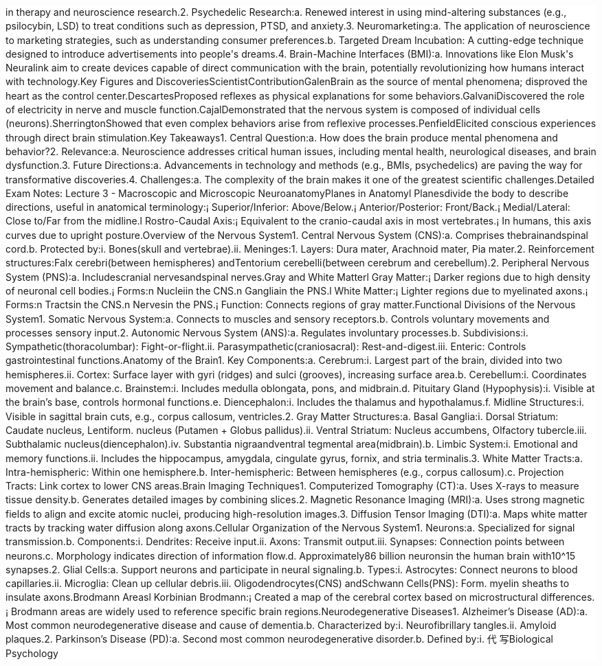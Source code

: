 in therapy and neuroscience research.2.   Psychedelic Research:a.   Renewed interest in using mind-altering substances (e.g., psilocybin, LSD) to treat conditions such as depression, PTSD, and anxiety.3.   Neuromarketing:a.   The application of neuroscience to marketing strategies, such as understanding consumer preferences.b.   Targeted Dream Incubation: A cutting-edge technique designed to introduce advertisements into people's dreams.4.   Brain-Machine Interfaces (BMI):a.   Innovations like Elon Musk's Neuralink aim to create devices capable of direct communication with the brain, potentially revolutionizing how humans interact with technology.Key Figures and DiscoveriesScientistContributionGalenBrain as the source of mental phenomena; disproved the heart as the control center.DescartesProposed reflexes as physical explanations for some behaviors.GalvaniDiscovered the role of electricity in nerve and muscle function.CajalDemonstrated that the nervous system is composed of individual cells (neurons).SherringtonShowed that even complex behaviors arise from reflexive processes.PenfieldElicited conscious experiences through direct brain stimulation.Key Takeaways1.   Central Question:a.   How does the brain produce mental phenomena and behavior?2.   Relevance:a.   Neuroscience addresses critical human issues, including mental health, neurological diseases, and brain dysfunction.3.   Future Directions:a.   Advancements in technology and methods (e.g., BMIs, psychedelics) are paving the way for transformative discoveries.4.   Challenges:a.   The complexity of the brain makes it one of the greatest scientific challenges.Detailed Exam Notes: Lecture 3 - Macroscopic and Microscopic NeuroanatomyPlanes in Anatomyl   Planesdivide the body to describe directions, useful in anatomical terminology:¡   Superior/Inferior: Above/Below.¡   Anterior/Posterior: Front/Back.¡   Medial/Lateral: Close to/Far from the midline.l   Rostro-Caudal Axis:¡   Equivalent to the cranio-caudal axis in most vertebrates.¡   In humans, this axis curves due to upright posture.Overview of the Nervous System1.   Central Nervous System (CNS):a.   Comprises thebrainandspinal cord.b.   Protected by:i.   Bones(skull and vertebrae).ii.   Meninges:1.   Layers: Dura mater, Arachnoid mater, Pia mater.2.   Reinforcement structures:Falx cerebri(between hemispheres) andTentorium cerebelli(between cerebrum and cerebellum).2.   Peripheral Nervous System (PNS):a.   Includescranial nervesandspinal nerves.Gray and White Matterl   Gray Matter:¡   Darker regions due to high density of neuronal cell bodies.¡   Forms:n   Nucleiin the CNS.n   Gangliain the PNS.l   White Matter:¡   Lighter regions due to myelinated axons.¡   Forms:n   Tractsin the CNS.n   Nervesin the PNS.¡   Function: Connects regions of gray matter.Functional Divisions of the Nervous System1.   Somatic Nervous System:a.   Connects to muscles and sensory receptors.b.   Controls voluntary movements and processes sensory input.2.   Autonomic Nervous System (ANS):a.   Regulates involuntary processes.b.   Subdivisions:i.   Sympathetic(thoracolumbar): Fight-or-flight.ii.   Parasympathetic(craniosacral): Rest-and-digest.iii.   Enteric: Controls gastrointestinal functions.Anatomy of the Brain1.   Key Components:a.   Cerebrum:i.   Largest part of the brain, divided into two hemispheres.ii.   Cortex: Surface layer with gyri (ridges) and sulci (grooves), increasing surface area.b.   Cerebellum:i.   Coordinates movement and balance.c.   Brainstem:i.   Includes medulla oblongata, pons, and midbrain.d.   Pituitary Gland (Hypophysis):i.   Visible at the brain’s base, controls hormonal functions.e.   Diencephalon:i.   Includes the thalamus and hypothalamus.f.   Midline Structures:i.   Visible in sagittal brain cuts, e.g., corpus callosum, ventricles.2.   Gray Matter Structures:a.   Basal Ganglia:i.   Dorsal Striatum: Caudate nucleus, Lentiform. nucleus (Putamen + Globus pallidus).ii.   Ventral Striatum: Nucleus accumbens, Olfactory tubercle.iii.   Subthalamic nucleus(diencephalon).iv.   Substantia nigraandventral tegmental area(midbrain).b.   Limbic System:i.   Emotional and memory functions.ii.   Includes the hippocampus, amygdala, cingulate gyrus, fornix, and stria terminalis.3.   White Matter Tracts:a.   Intra-hemispheric: Within one hemisphere.b.   Inter-hemispheric: Between hemispheres (e.g., corpus callosum).c.   Projection Tracts: Link cortex to lower CNS areas.Brain Imaging Techniques1.   Computerized Tomography (CT):a.   Uses X-rays to measure tissue density.b.   Generates detailed images by combining slices.2.   Magnetic Resonance Imaging (MRI):a.   Uses strong magnetic fields to align and excite atomic nuclei, producing high-resolution images.3.   Diffusion Tensor Imaging (DTI):a.   Maps white matter tracts by tracking water diffusion along axons.Cellular Organization of the Nervous System1.   Neurons:a.   Specialized for signal transmission.b.   Components:i.   Dendrites: Receive input.ii.   Axons: Transmit output.iii.   Synapses: Connection points between neurons.c.   Morphology indicates direction of information flow.d.   Approximately86 billion neuronsin the human brain with10^15 synapses.2.   Glial Cells:a.   Support neurons and participate in neural signaling.b.   Types:i.   Astrocytes: Connect neurons to blood capillaries.ii.   Microglia: Clean up cellular debris.iii.   Oligodendrocytes(CNS) andSchwann Cells(PNS): Form. myelin sheaths to insulate axons.Brodmann Areasl   Korbinian Brodmann:¡   Created a map of the cerebral cortex based on microstructural differences.¡   Brodmann areas are widely used to reference specific brain regions.Neurodegenerative Diseases1.   Alzheimer’s Disease (AD):a.   Most common neurodegenerative disease and cause of dementia.b.   Characterized by:i.   Neurofibrillary tangles.ii.   Amyloid plaques.2.   Parkinson’s Disease (PD):a.   Second most common neurodegenerative disorder.b.
Defined by:i.   代 写Biological Psychology